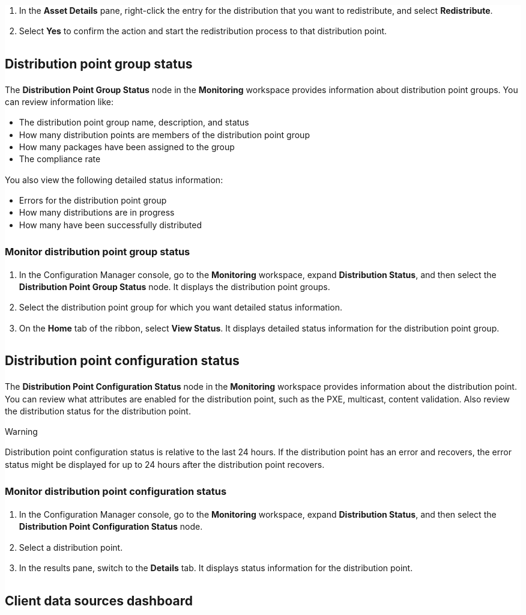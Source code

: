 1. In the **Asset Details** pane, right-click the entry for the distribution that you want to redistribute, and select **Redistribute**.

1. Select **Yes** to confirm the action and start the redistribution process to that distribution point.

## Distribution point group status

The **Distribution Point Group Status** node in the **Monitoring** workspace provides information about distribution point groups. You can review information like:

- The distribution point group name, description, and status
- How many distribution points are members of the distribution point group
- How many packages have been assigned to the group
- The compliance rate

You also view the following detailed status information:

- Errors for the distribution point group
- How many distributions are in progress
- How many have been successfully distributed

### Monitor distribution point group status  

1. In the Configuration Manager console, go to the **Monitoring** workspace, expand **Distribution Status**, and then select the **Distribution Point Group Status** node. It displays the distribution point groups.

1. Select the distribution point group for which you want detailed status information.

1. On the **Home** tab of the ribbon, select **View Status**. It displays detailed status information for the distribution point group.

## Distribution point configuration status

The **Distribution Point Configuration Status** node in the **Monitoring** workspace provides information about the distribution point. You can review what attributes are enabled for the distribution point, such as the PXE, multicast, content validation. Also review the distribution status for the distribution point.

> [!WARNING]
> Distribution point configuration status is relative to the last 24 hours. If the distribution point has an error and recovers, the error status might be displayed for up to 24 hours after the distribution point recovers.

### Monitor distribution point configuration status  

1. In the Configuration Manager console, go to the **Monitoring** workspace, expand **Distribution Status**, and then select the **Distribution Point Configuration Status** node.  

1. Select a distribution point.  

1. In the results pane, switch to the **Details** tab. It displays status information for the distribution point.  

## Client data sources dashboard

